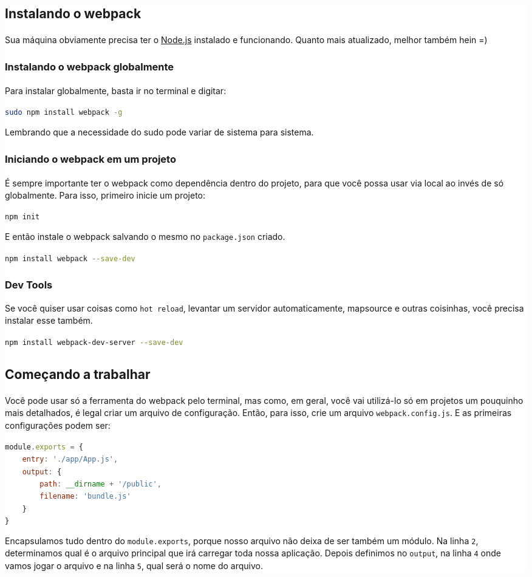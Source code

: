## Instalando o webpack

Sua máquina obviamente precisa ter o [Node.js](https://nodejs.org/en/) instalado e funcionando. Quanto mais atualizado, melhor também hein =)

### Instalando o webpack globalmente

Para instalar globalmente, basta ir no terminal e digitar:

```bash
sudo npm install webpack -g
```

Lembrando que a necessidade do sudo pode variar de sistema para sistema.

### Iniciando o webpack em um projeto

É sempre importante ter o webpack como dependência dentro do projeto, para que você possa usar via local ao invés de só globalmente. Para isso, primeiro inicie um projeto:

```bash
npm init
```

E então instale o webpack salvando o mesmo no `package.json` criado.

```bash
npm install webpack --save-dev
```

### Dev Tools

Se você quiser usar coisas como `hot reload`, levantar um servidor automaticamente, mapsource e outras coisinhas, você precisa instalar esse também.

```bash
npm install webpack-dev-server --save-dev
```

## Começando a trabalhar

Você pode usar só a ferramenta do webpack pelo terminal, mas como, em geral, você vai utilizá-lo só em projetos um pouquinho mais detalhados, é legal criar um arquivo de configuração. Então, para isso, crie um arquivo `webpack.config.js`. E as primeiras configurações podem ser:

```js
module.exports = {
    entry: './app/App.js',
    output: {
        path: __dirname + '/public',
        filename: 'bundle.js'
    }
}
```

Encapsulamos tudo dentro do `module.exports`, porque nosso arquivo não deixa de ser também um módulo. Na linha `2`, determinamos qual é o arquivo principal que irá carregar toda nossa aplicação. Depois definimos no `output`, na linha `4` onde vamos jogar o arquivo e na linha `5`, qual será o nome do arquivo.
